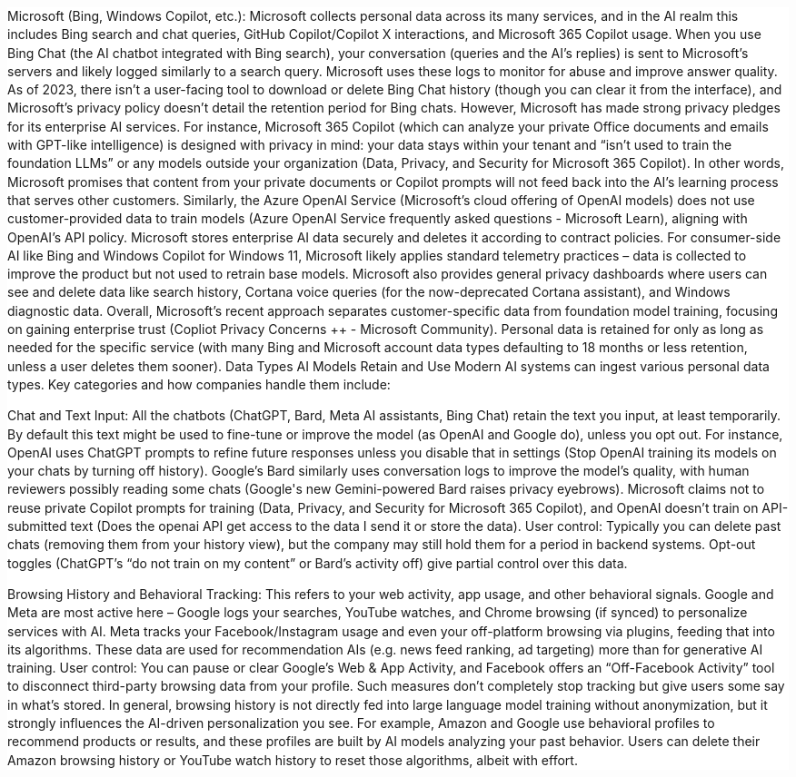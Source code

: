 Microsoft (Bing, Windows Copilot, etc.): Microsoft collects personal data across its many services, and in the AI realm this includes Bing search and chat queries, GitHub Copilot/Copilot X interactions, and Microsoft 365 Copilot usage. When you use Bing Chat (the AI chatbot integrated with Bing search), your conversation (queries and the AI’s replies) is sent to Microsoft’s servers and likely logged similarly to a search query. Microsoft uses these logs to monitor for abuse and improve answer quality. As of 2023, there isn’t a user-facing tool to download or delete Bing Chat history (though you can clear it from the interface), and Microsoft’s privacy policy doesn’t detail the retention period for Bing chats. However, Microsoft has made strong privacy pledges for its enterprise AI services. For instance, Microsoft 365 Copilot (which can analyze your private Office documents and emails with GPT-like intelligence) is designed with privacy in mind: your data stays within your tenant and “isn’t used to train the foundation LLMs” or any models outside your organization (Data, Privacy, and Security for Microsoft 365 Copilot). In other words, Microsoft promises that content from your private documents or Copilot prompts will not feed back into the AI’s learning process that serves other customers. Similarly, the Azure OpenAI Service (Microsoft’s cloud offering of OpenAI models) does not use customer-provided data to train models (Azure OpenAI Service frequently asked questions - Microsoft Learn), aligning with OpenAI’s API policy. Microsoft stores enterprise AI data securely and deletes it according to contract policies. For consumer-side AI like Bing and Windows Copilot for Windows 11, Microsoft likely applies standard telemetry practices – data is collected to improve the product but not used to retrain base models. Microsoft also provides general privacy dashboards where users can see and delete data like search history, Cortana voice queries (for the now-deprecated Cortana assistant), and Windows diagnostic data. Overall, Microsoft’s recent approach separates customer-specific data from foundation model training, focusing on gaining enterprise trust (Copliot Privacy Concerns ++ - Microsoft Community). Personal data is retained for only as long as needed for the specific service (with many Bing and Microsoft account data types defaulting to 18 months or less retention, unless a user deletes them sooner).
Data Types AI Models Retain and Use
Modern AI systems can ingest various personal data types. Key categories and how companies handle them include:

Chat and Text Input: All the chatbots (ChatGPT, Bard, Meta AI assistants, Bing Chat) retain the text you input, at least temporarily. By default this text might be used to fine-tune or improve the model (as OpenAI and Google do), unless you opt out. For instance, OpenAI uses ChatGPT prompts to refine future responses unless you disable that in settings (Stop OpenAI training its models on your chats by turning off history). Google’s Bard similarly uses conversation logs to improve the model’s quality, with human reviewers possibly reading some chats (Google's new Gemini-powered Bard raises privacy eyebrows). Microsoft claims not to reuse private Copilot prompts for training (Data, Privacy, and Security for Microsoft 365 Copilot), and OpenAI doesn’t train on API-submitted text (Does the openai API get access to the data I send it or store the data). User control: Typically you can delete past chats (removing them from your history view), but the company may still hold them for a period in backend systems. Opt-out toggles (ChatGPT’s “do not train on my content” or Bard’s activity off) give partial control over this data.

Browsing History and Behavioral Tracking: This refers to your web activity, app usage, and other behavioral signals. Google and Meta are most active here – Google logs your searches, YouTube watches, and Chrome browsing (if synced) to personalize services with AI. Meta tracks your Facebook/Instagram usage and even your off-platform browsing via plugins, feeding that into its algorithms. These data are used for recommendation AIs (e.g. news feed ranking, ad targeting) more than for generative AI training. User control: You can pause or clear Google’s Web & App Activity, and Facebook offers an “Off-Facebook Activity” tool to disconnect third-party browsing data from your profile. Such measures don’t completely stop tracking but give users some say in what’s stored. In general, browsing history is not directly fed into large language model training without anonymization, but it strongly influences the AI-driven personalization you see. For example, Amazon and Google use behavioral profiles to recommend products or results, and these profiles are built by AI models analyzing your past behavior. Users can delete their Amazon browsing history or YouTube watch history to reset those algorithms, albeit with effort.
